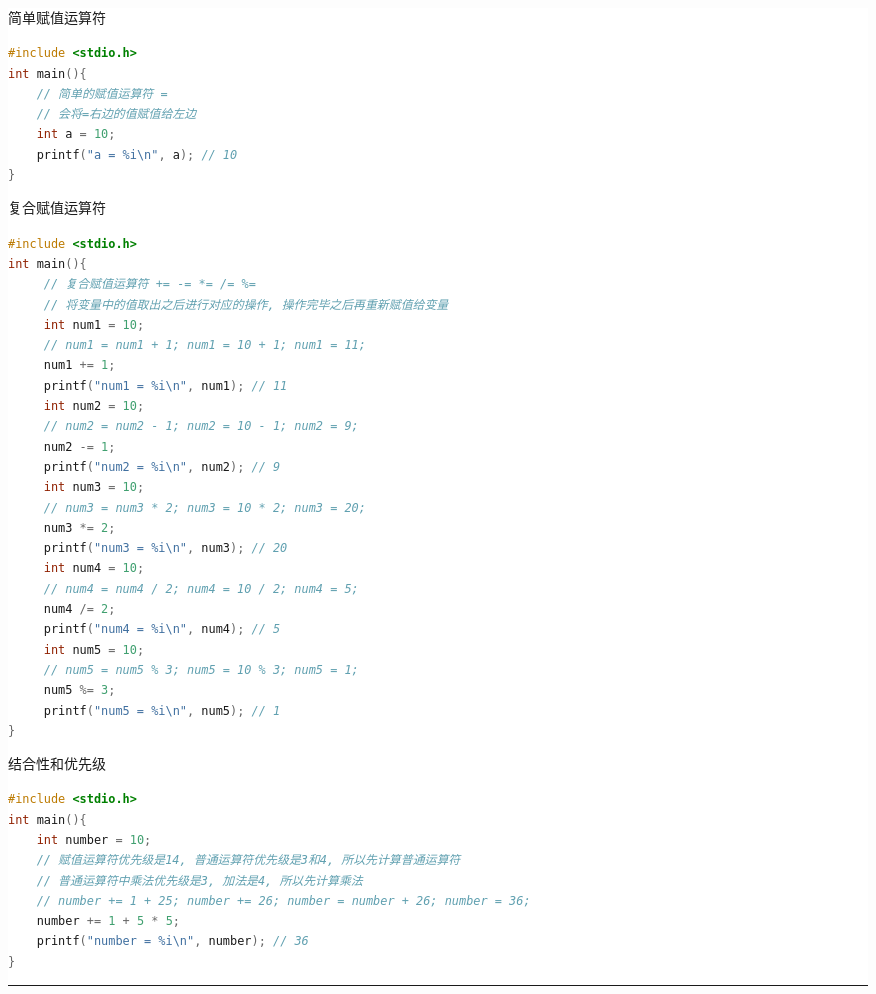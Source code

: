 简单赋值运算符

```c
#include <stdio.h>
int main(){
    // 简单的赋值运算符 =
    // 会将=右边的值赋值给左边
    int a = 10;
    printf("a = %i\n", a); // 10
}
```

复合赋值运算符

```c
#include <stdio.h>
int main(){
     // 复合赋值运算符 += -= *= /= %=
     // 将变量中的值取出之后进行对应的操作, 操作完毕之后再重新赋值给变量
     int num1 = 10;
     // num1 = num1 + 1; num1 = 10 + 1; num1 = 11;
     num1 += 1;
     printf("num1 = %i\n", num1); // 11
     int num2 = 10;
     // num2 = num2 - 1; num2 = 10 - 1; num2 = 9;
     num2 -= 1;
     printf("num2 = %i\n", num2); // 9
     int num3 = 10;
     // num3 = num3 * 2; num3 = 10 * 2; num3 = 20;
     num3 *= 2;
     printf("num3 = %i\n", num3); // 20
     int num4 = 10;
     // num4 = num4 / 2; num4 = 10 / 2; num4 = 5;
     num4 /= 2;
     printf("num4 = %i\n", num4); // 5
     int num5 = 10;
     // num5 = num5 % 3; num5 = 10 % 3; num5 = 1;
     num5 %= 3;
     printf("num5 = %i\n", num5); // 1
}
```

结合性和优先级

```c
#include <stdio.h>
int main(){
    int number = 10;
    // 赋值运算符优先级是14, 普通运算符优先级是3和4, 所以先计算普通运算符
    // 普通运算符中乘法优先级是3, 加法是4, 所以先计算乘法
    // number += 1 + 25; number += 26; number = number + 26; number = 36;
    number += 1 + 5 * 5;
    printf("number = %i\n", number); // 36
}
```

---